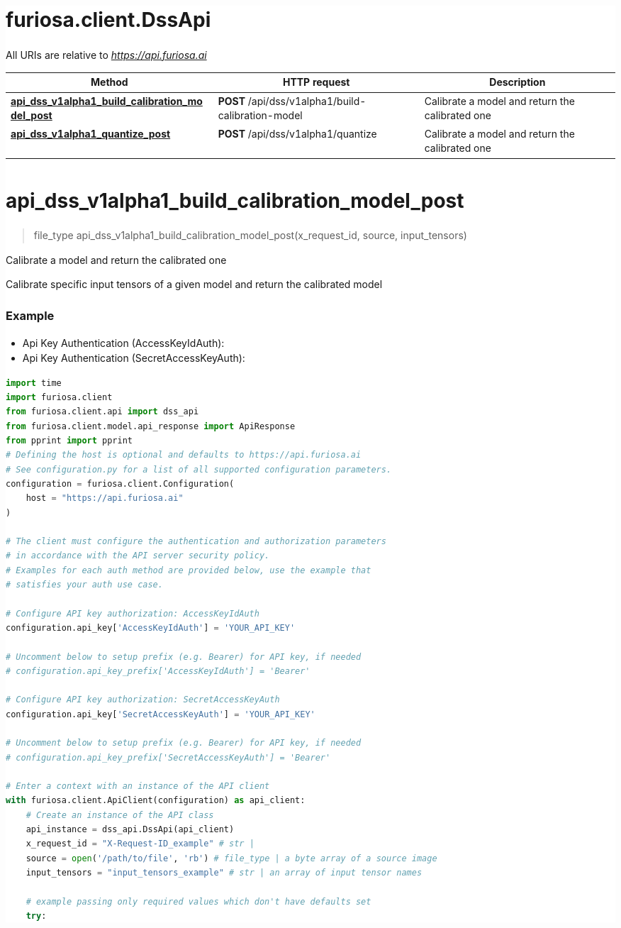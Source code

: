 # furiosa.client.DssApi

All URIs are relative to *https://api.furiosa.ai*

Method | HTTP request | Description
------------- | ------------- | -------------
[**api_dss_v1alpha1_build_calibration_model_post**](DssApi.md#api_dss_v1alpha1_build_calibration_model_post) | **POST** /api/dss/v1alpha1/build-calibration-model | Calibrate a model and return the calibrated one
[**api_dss_v1alpha1_quantize_post**](DssApi.md#api_dss_v1alpha1_quantize_post) | **POST** /api/dss/v1alpha1/quantize | Calibrate a model and return the calibrated one


# **api_dss_v1alpha1_build_calibration_model_post**
> file_type api_dss_v1alpha1_build_calibration_model_post(x_request_id, source, input_tensors)

Calibrate a model and return the calibrated one

Calibrate specific input tensors of a given model and return the calibrated model

### Example

* Api Key Authentication (AccessKeyIdAuth):
* Api Key Authentication (SecretAccessKeyAuth):
```python
import time
import furiosa.client
from furiosa.client.api import dss_api
from furiosa.client.model.api_response import ApiResponse
from pprint import pprint
# Defining the host is optional and defaults to https://api.furiosa.ai
# See configuration.py for a list of all supported configuration parameters.
configuration = furiosa.client.Configuration(
    host = "https://api.furiosa.ai"
)

# The client must configure the authentication and authorization parameters
# in accordance with the API server security policy.
# Examples for each auth method are provided below, use the example that
# satisfies your auth use case.

# Configure API key authorization: AccessKeyIdAuth
configuration.api_key['AccessKeyIdAuth'] = 'YOUR_API_KEY'

# Uncomment below to setup prefix (e.g. Bearer) for API key, if needed
# configuration.api_key_prefix['AccessKeyIdAuth'] = 'Bearer'

# Configure API key authorization: SecretAccessKeyAuth
configuration.api_key['SecretAccessKeyAuth'] = 'YOUR_API_KEY'

# Uncomment below to setup prefix (e.g. Bearer) for API key, if needed
# configuration.api_key_prefix['SecretAccessKeyAuth'] = 'Bearer'

# Enter a context with an instance of the API client
with furiosa.client.ApiClient(configuration) as api_client:
    # Create an instance of the API class
    api_instance = dss_api.DssApi(api_client)
    x_request_id = "X-Request-ID_example" # str | 
    source = open('/path/to/file', 'rb') # file_type | a byte array of a source image
    input_tensors = "input_tensors_example" # str | an array of input tensor names

    # example passing only required values which don't have defaults set
    try:
```